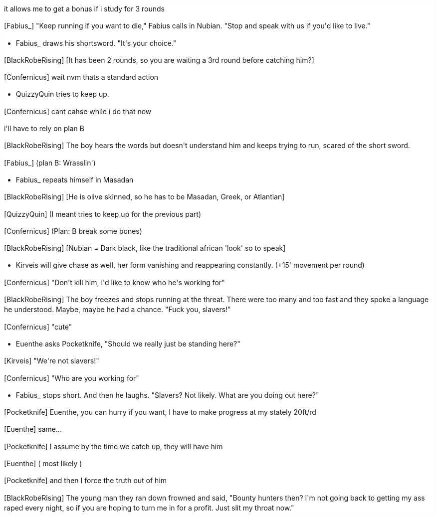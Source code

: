  it allows me to get a bonus if i study for 3 rounds

[Fabius_] "Keep running if you want to die," Fabius calls in Nubian. "Stop and speak with us if you'd like to live."

* Fabius_ draws his shortsword. "It's your choice."

[BlackRobeRising] [It has been 2 rounds, so you are waiting a 3rd round before catching him?]

[Confernicus] wait nvm thats a standard action

* QuizzyQuin tries to keep up.

[Confernicus] cant cahse while i do that now

 i'll have to rely on plan B

[BlackRobeRising] The boy hears the words but doesn't understand him and keeps trying to run, scared of the short sword.

[Fabius_] (plan B: Wrasslin')

* Fabius_ repeats himself in Masadan

[BlackRobeRising] [He is olive skinned, so he has to be Masadan, Greek, or Atlantian]

[QuizzyQuin] (I meant tries to keep up for the previous part)

[Confernicus] (Plan: B break some bones)

[BlackRobeRising] [Nubian = Dark black, like the traditional african 'look' so to speak]

* Kirveis will give chase as well, her form vanishing and reappearing constantly. (+15' movement per round)

[Confernicus] "Don't kill him, i'd like to know who he's working for"

[BlackRobeRising] The boy freezes and stops running at the threat. There were too many and too fast and they spoke a language he understood. Maybe, maybe he had a chance. "Fuck you, slavers!"

[Confernicus] "cute"

* Euenthe asks Pocketknife, "Should we really just be standing here?"

[Kirveis] "We're not slavers!"

[Confernicus] "Who are you working for"

* Fabius_ stops short. And then he laughs. "Slavers? Not likely. What are you doing out here?"

[Pocketknife] Euenthe, you can hurry if you want, I have to make progress at my stately 20ft/rd

[Euenthe] same...

[Pocketknife] I assume by the time we catch up, they will have him

[Euenthe] ( most likely )

[Pocketknife] and then I force the truth out of him

[BlackRobeRising] The young man they ran down frowned and said, "Bounty hunters then? I'm not going back to getting my ass raped every night, so if you are hoping to turn me in for a profit. Just slit my throat now."
